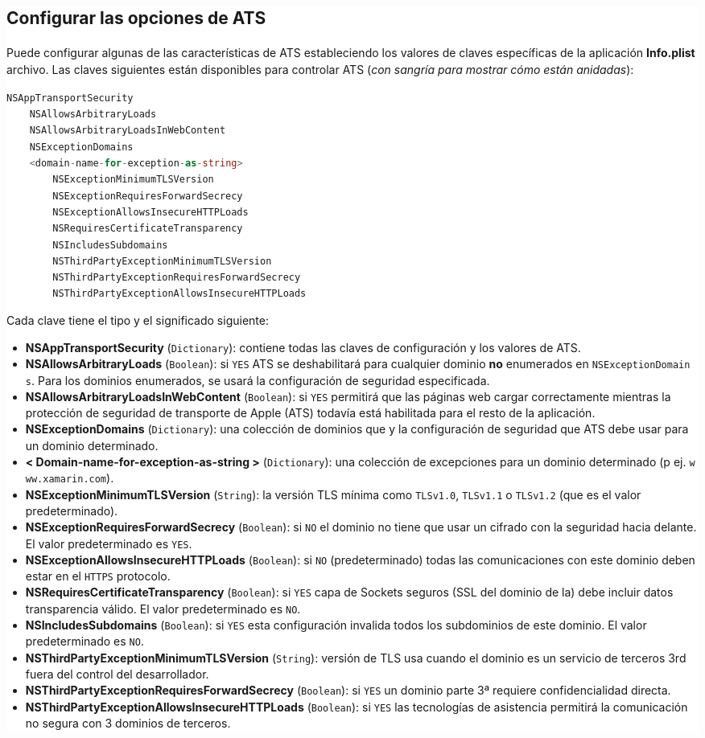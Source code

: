 
<a name="config" />

## <a name="configuring-ats-options"></a>Configurar las opciones de ATS

Puede configurar algunas de las características de ATS estableciendo los valores de claves específicas de la aplicación **Info.plist** archivo. Las claves siguientes están disponibles para controlar ATS (_con sangría para mostrar cómo están anidadas_):

```csharp
NSAppTransportSecurity
    NSAllowsArbitraryLoads
    NSAllowsArbitraryLoadsInWebContent
    NSExceptionDomains
    <domain-name-for-exception-as-string>
        NSExceptionMinimumTLSVersion
        NSExceptionRequiresForwardSecrecy
        NSExceptionAllowsInsecureHTTPLoads
        NSRequiresCertificateTransparency
        NSIncludesSubdomains
        NSThirdPartyExceptionMinimumTLSVersion
        NSThirdPartyExceptionRequiresForwardSecrecy
        NSThirdPartyExceptionAllowsInsecureHTTPLoads
```

Cada clave tiene el tipo y el significado siguiente:

- **NSAppTransportSecurity** (`Dictionary`): contiene todas las claves de configuración y los valores de ATS.
- **NSAllowsArbitraryLoads** (`Boolean`): si `YES` ATS se deshabilitará para cualquier dominio **no** enumerados en `NSExceptionDomains`. Para los dominios enumerados, se usará la configuración de seguridad especificada.
- **NSAllowsArbitraryLoadsInWebContent** (`Boolean`): si `YES` permitirá que las páginas web cargar correctamente mientras la protección de seguridad de transporte de Apple (ATS) todavía está habilitada para el resto de la aplicación.
- **NSExceptionDomains** (`Dictionary`): una colección de dominios que y la configuración de seguridad que ATS debe usar para un dominio determinado.
- **< Domain-name-for-exception-as-string >** (`Dictionary`): una colección de excepciones para un dominio determinado (p ej. `www.xamarin.com`).
- **NSExceptionMinimumTLSVersion** (`String`): la versión TLS mínima como `TLSv1.0`, `TLSv1.1` o `TLSv1.2` (que es el valor predeterminado).
- **NSExceptionRequiresForwardSecrecy** (`Boolean`): si `NO` el dominio no tiene que usar un cifrado con la seguridad hacia delante. El valor predeterminado es `YES`.
- **NSExceptionAllowsInsecureHTTPLoads** (`Boolean`): si `NO` (predeterminado) todas las comunicaciones con este dominio deben estar en el `HTTPS` protocolo.
- **NSRequiresCertificateTransparency** (`Boolean`): si `YES` capa de Sockets seguros (SSL del dominio de la) debe incluir datos transparencia válido. El valor predeterminado es `NO`.
- **NSIncludesSubdomains** (`Boolean`): si `YES` esta configuración invalida todos los subdominios de este dominio. El valor predeterminado es `NO`.
- **NSThirdPartyExceptionMinimumTLSVersion** (`String`): versión de TLS usa cuando el dominio es un servicio de terceros 3rd fuera del control del desarrollador.
- **NSThirdPartyExceptionRequiresForwardSecrecy** (`Boolean`): si `YES` un dominio parte 3ª requiere confidencialidad directa.
- **NSThirdPartyExceptionAllowsInsecureHTTPLoads** (`Boolean`): si `YES` las tecnologías de asistencia permitirá la comunicación no segura con 3 dominios de terceros.
